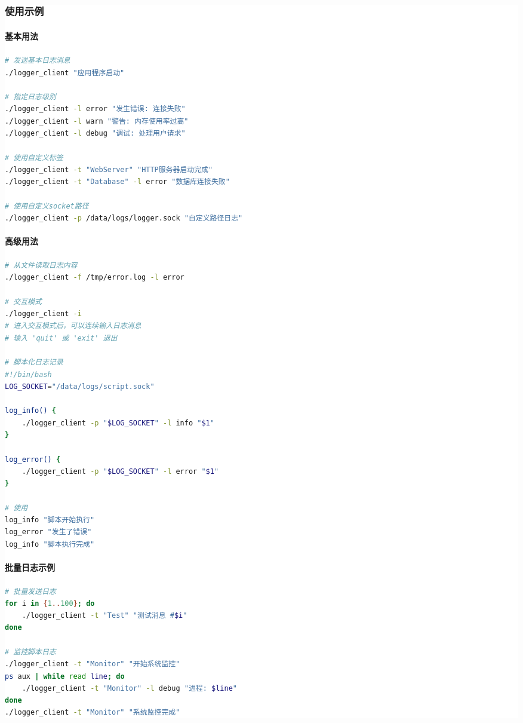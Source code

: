 ### 使用示例

#### 基本用法

```bash
# 发送基本日志消息
./logger_client "应用程序启动"

# 指定日志级别
./logger_client -l error "发生错误: 连接失败"
./logger_client -l warn "警告: 内存使用率过高"
./logger_client -l debug "调试: 处理用户请求"

# 使用自定义标签
./logger_client -t "WebServer" "HTTP服务器启动完成"
./logger_client -t "Database" -l error "数据库连接失败"

# 使用自定义socket路径
./logger_client -p /data/logs/logger.sock "自定义路径日志"
```

#### 高级用法

```bash
# 从文件读取日志内容
./logger_client -f /tmp/error.log -l error

# 交互模式
./logger_client -i
# 进入交互模式后，可以连续输入日志消息
# 输入 'quit' 或 'exit' 退出

# 脚本化日志记录
#!/bin/bash
LOG_SOCKET="/data/logs/script.sock"

log_info() {
    ./logger_client -p "$LOG_SOCKET" -l info "$1"
}

log_error() {
    ./logger_client -p "$LOG_SOCKET" -l error "$1"
}

# 使用
log_info "脚本开始执行"
log_error "发生了错误"
log_info "脚本执行完成"
```

#### 批量日志示例

```bash
# 批量发送日志
for i in {1..100}; do
    ./logger_client -t "Test" "测试消息 #$i"
done

# 监控脚本日志
./logger_client -t "Monitor" "开始系统监控"
ps aux | while read line; do
    ./logger_client -t "Monitor" -l debug "进程: $line"
done
./logger_client -t "Monitor" "系统监控完成"

```